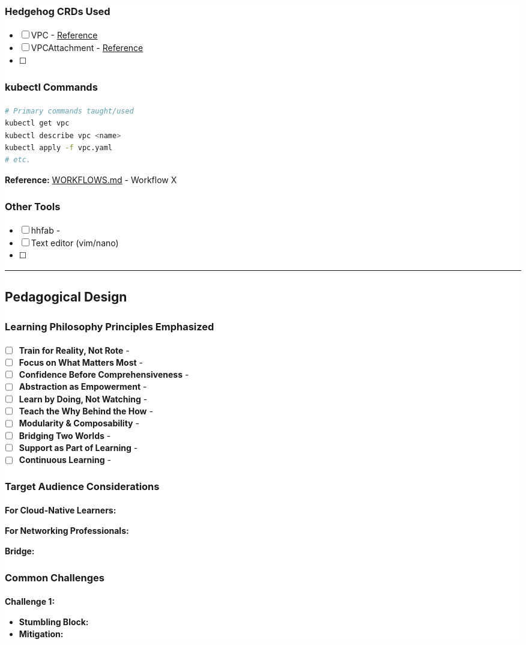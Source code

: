 ### Hedgehog CRDs Used
- [ ] VPC - [Reference](../research/CRD_REFERENCE.md#vpc)
- [ ] VPCAttachment - [Reference](../research/CRD_REFERENCE.md#vpcattachment)
- [ ] 

### kubectl Commands
```bash
# Primary commands taught/used
kubectl get vpc
kubectl describe vpc <name>
kubectl apply -f vpc.yaml
# etc.
```

**Reference:** [WORKFLOWS.md](../research/WORKFLOWS.md) - Workflow X

### Other Tools
- [ ] hhfab - 
- [ ] Text editor (vim/nano)
- [ ] 

---

## Pedagogical Design

### Learning Philosophy Principles Emphasized
- [ ] **Train for Reality, Not Rote** - 
- [ ] **Focus on What Matters Most** - 
- [ ] **Confidence Before Comprehensiveness** - 
- [ ] **Abstraction as Empowerment** - 
- [ ] **Learn by Doing, Not Watching** - 
- [ ] **Teach the Why Behind the How** - 
- [ ] **Modularity & Composability** - 
- [ ] **Bridging Two Worlds** - 
- [ ] **Support as Part of Learning** - 
- [ ] **Continuous Learning** - 

### Target Audience Considerations

**For Cloud-Native Learners:**


**For Networking Professionals:**


**Bridge:**


### Common Challenges
**Challenge 1:**
- **Stumbling Block:** 
- **Mitigation:** 
